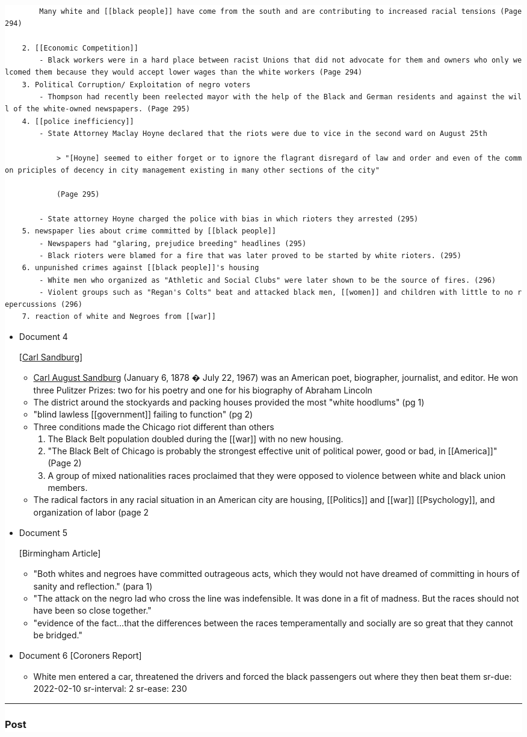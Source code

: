             Many white and [[black people]] have come from the south and are contributing to increased racial tensions (Page 294)

        2. [[Economic Competition]]
            - Black workers were in a hard place between racist Unions that did not advocate for them and owners who only welcomed them because they would accept lower wages than the white workers (Page 294)
        3. Political Corruption/ Exploitation of negro voters
            - Thompson had recently been reelected mayor with the help of the Black and German residents and against the will of the white-owned newspapers. (Page 295)
        4. [[police inefficiency]]
            - State Attorney Maclay Hoyne declared that the riots were due to vice in the second ward on August 25th

                > "[Hoyne] seemed to either forget or to ignore the flagrant disregard of law and order and even of the common priciples of decency in city management existing in many other sections of the city"

                (Page 295)

            - State attorney Hoyne charged the police with bias in which rioters they arrested (295)
        5. newspaper lies about crime committed by [[black people]]
            - Newspapers had "glaring, prejudice breeding" headlines (295)
            - Black rioters were blamed for a fire that was later proved to be started by white rioters. (295)
        6. unpunished crimes against [[black people]]'s housing
            - White men who organized as "Athletic and Social Clubs" were later shown to be the source of fires. (296)
            - Violent groups such as "Regan's Colts" beat and attacked black men, [[women]] and children with little to no repercussions (296)
        7. reaction of white and Negroes from [[war]]
- Document 4

    [[Carl Sandburg](https://www.google.com/url?sa=t&rct=j&q=&esrc=s&source=web&cd=&cad=rja&uact=8&ved=2ahUKEwjJ0ejqvN7vAhUSac0KHZiCCvIQFjAAegQICRAD&url=https%3A%2F%2Fen.wikipedia.org%2Fwiki%2FCarl_Sandburg&usg=AOvVaw0wkxjIsErImljgNpQdNu_F)]

    - [Carl August Sandburg](https://en.wikipedia.org/wiki/Carl_Sandburg) (January 6, 1878 � July 22, 1967) was an American poet, biographer, journalist, and editor. He won three Pulitzer Prizes: two for his poetry and one for his biography of Abraham Lincoln
    - The district around the stockyards and packing houses provided the most "white hoodlums" (pg 1)
    - "blind lawless [[government]] failing to function" (pg 2)
    - Three conditions made the Chicago riot different than others
        1. The Black Belt population doubled during the [[war]] with no new housing.
        2. "The Black Belt of Chicago is probably the strongest effective unit of political power, good or bad, in [[America]]" (Page 2)
        3. A group of mixed nationalities races proclaimed that they were opposed to violence between white and black union members.
    - The radical factors in any racial situation in an American city are housing, [[Politics]] and [[war]] [[Psychology]], and organization of labor (page 2
- Document 5

    [Birmingham Article]

    - "Both whites and negroes have committed outrageous acts, which they would not have dreamed of committing in hours of sanity and reflection." (para 1)
    - "The attack on the negro lad who cross the line was indefensible. It was done in a fit of madness. But the races should not have been so close together."
    - "evidence of the fact...that the differences between the races temperamentally and socially are so great that they cannot be bridged."
- Document 6 [Coroners Report]
    - White men entered a car, threatened the drivers and forced the black passengers out where they then beat them
sr-due: 2022-02-10
sr-interval: 2
sr-ease: 230
---
### Post

